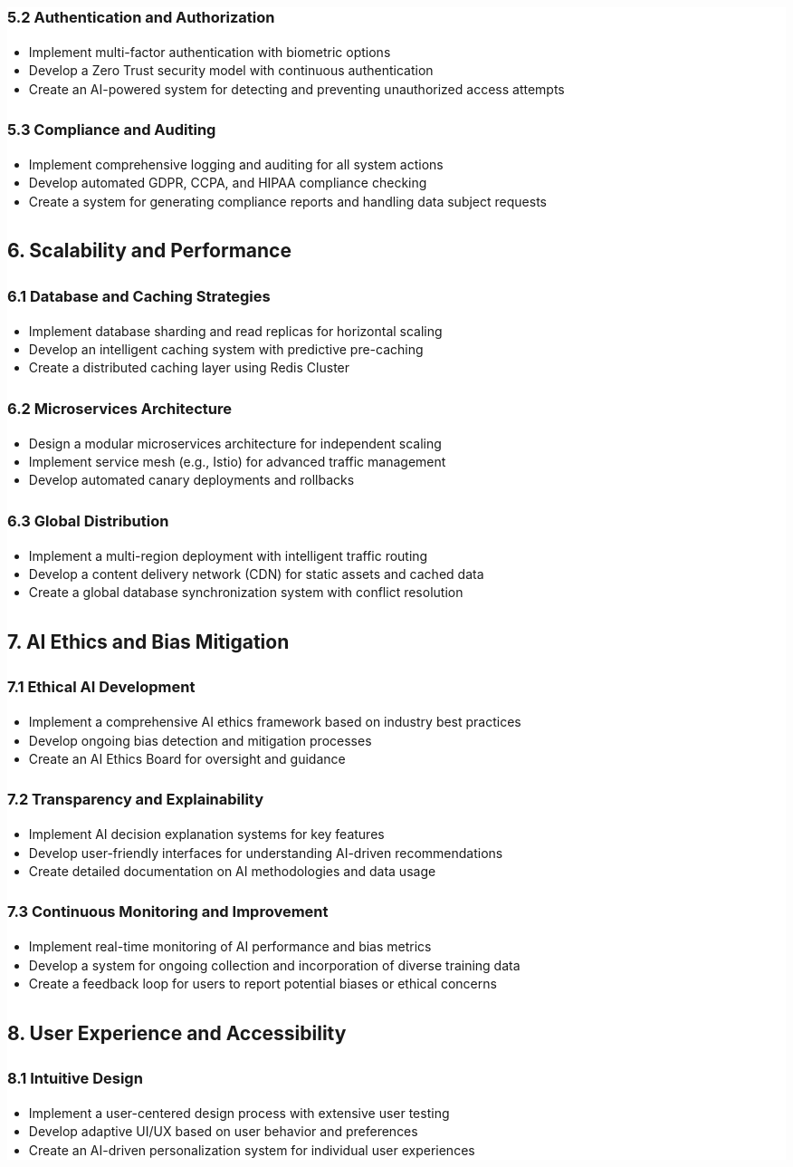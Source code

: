 ### 5.2 Authentication and Authorization
- Implement multi-factor authentication with biometric options
- Develop a Zero Trust security model with continuous authentication
- Create an AI-powered system for detecting and preventing unauthorized access attempts

### 5.3 Compliance and Auditing
- Implement comprehensive logging and auditing for all system actions
- Develop automated GDPR, CCPA, and HIPAA compliance checking
- Create a system for generating compliance reports and handling data subject requests

## 6. Scalability and Performance

### 6.1 Database and Caching Strategies
- Implement database sharding and read replicas for horizontal scaling
- Develop an intelligent caching system with predictive pre-caching
- Create a distributed caching layer using Redis Cluster

### 6.2 Microservices Architecture
- Design a modular microservices architecture for independent scaling
- Implement service mesh (e.g., Istio) for advanced traffic management
- Develop automated canary deployments and rollbacks

### 6.3 Global Distribution
- Implement a multi-region deployment with intelligent traffic routing
- Develop a content delivery network (CDN) for static assets and cached data
- Create a global database synchronization system with conflict resolution

## 7. AI Ethics and Bias Mitigation

### 7.1 Ethical AI Development
- Implement a comprehensive AI ethics framework based on industry best practices
- Develop ongoing bias detection and mitigation processes
- Create an AI Ethics Board for oversight and guidance

### 7.2 Transparency and Explainability
- Implement AI decision explanation systems for key features
- Develop user-friendly interfaces for understanding AI-driven recommendations
- Create detailed documentation on AI methodologies and data usage

### 7.3 Continuous Monitoring and Improvement
- Implement real-time monitoring of AI performance and bias metrics
- Develop a system for ongoing collection and incorporation of diverse training data
- Create a feedback loop for users to report potential biases or ethical concerns

## 8. User Experience and Accessibility

### 8.1 Intuitive Design
- Implement a user-centered design process with extensive user testing
- Develop adaptive UI/UX based on user behavior and preferences
- Create an AI-driven personalization system for individual user experiences
